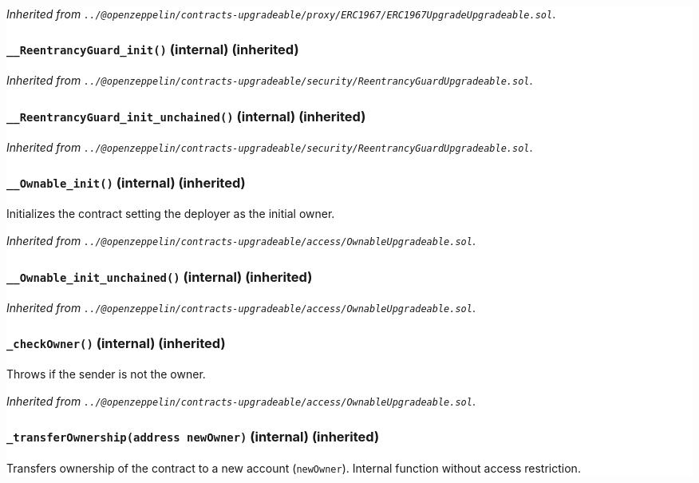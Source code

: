 
_Inherited from `../@openzeppelin/contracts-upgradeable/proxy/ERC1967/ERC1967UpgradeUpgradeable.sol`_.


### `__ReentrancyGuard_init()` (internal) (inherited) <a name="ReentrancyGuardUpgradeable-__ReentrancyGuard_init--" id="ReentrancyGuardUpgradeable-__ReentrancyGuard_init--"></a>




_Inherited from `../@openzeppelin/contracts-upgradeable/security/ReentrancyGuardUpgradeable.sol`_.


### `__ReentrancyGuard_init_unchained()` (internal) (inherited) <a name="ReentrancyGuardUpgradeable-__ReentrancyGuard_init_unchained--" id="ReentrancyGuardUpgradeable-__ReentrancyGuard_init_unchained--"></a>




_Inherited from `../@openzeppelin/contracts-upgradeable/security/ReentrancyGuardUpgradeable.sol`_.


### `__Ownable_init()` (internal) (inherited) <a name="OwnableUpgradeable-__Ownable_init--" id="OwnableUpgradeable-__Ownable_init--"></a>

Initializes the contract setting the deployer as the initial owner.


_Inherited from `../@openzeppelin/contracts-upgradeable/access/OwnableUpgradeable.sol`_.


### `__Ownable_init_unchained()` (internal) (inherited) <a name="OwnableUpgradeable-__Ownable_init_unchained--" id="OwnableUpgradeable-__Ownable_init_unchained--"></a>




_Inherited from `../@openzeppelin/contracts-upgradeable/access/OwnableUpgradeable.sol`_.


### `_checkOwner()` (internal) (inherited) <a name="OwnableUpgradeable-_checkOwner--" id="OwnableUpgradeable-_checkOwner--"></a>

Throws if the sender is not the owner.


_Inherited from `../@openzeppelin/contracts-upgradeable/access/OwnableUpgradeable.sol`_.


### `_transferOwnership(address newOwner)` (internal) (inherited) <a name="OwnableUpgradeable-_transferOwnership-address-" id="OwnableUpgradeable-_transferOwnership-address-"></a>

Transfers ownership of the contract to a new account (`newOwner`).
Internal function without access restriction.

